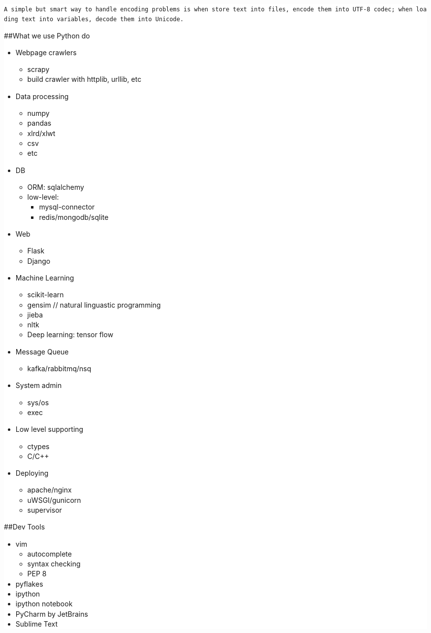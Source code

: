 	A simple but smart way to handle encoding problems is when store text into files, encode them into UTF-8 codec; when loading text into variables, decode them into Unicode.


##What we use Python do
* Webpage crawlers
	* scrapy
	* build crawler with httplib, urllib, etc

* Data processing
	* numpy
	* pandas
	* xlrd/xlwt
	* csv
	* etc

* DB
	* ORM: sqlalchemy
	* low-level:
		* mysql-connector
		* redis/mongodb/sqlite

* Web
	* Flask
	* Django

* Machine Learning
	* scikit-learn
	* gensim // natural linguastic programming
	* jieba
	* nltk
	* Deep learning: tensor flow

* Message Queue
	* kafka/rabbitmq/nsq

* System admin
	* sys/os
	* exec

* Low level supporting
	* ctypes
	* C/C++ 

* Deploying
	* apache/nginx
	* uWSGI/gunicorn
	* supervisor

##Dev Tools
* vim
	* autocomplete
	* syntax checking
	* PEP 8
* pyflakes
* ipython
* ipython notebook 
* PyCharm by JetBrains
* Sublime Text
